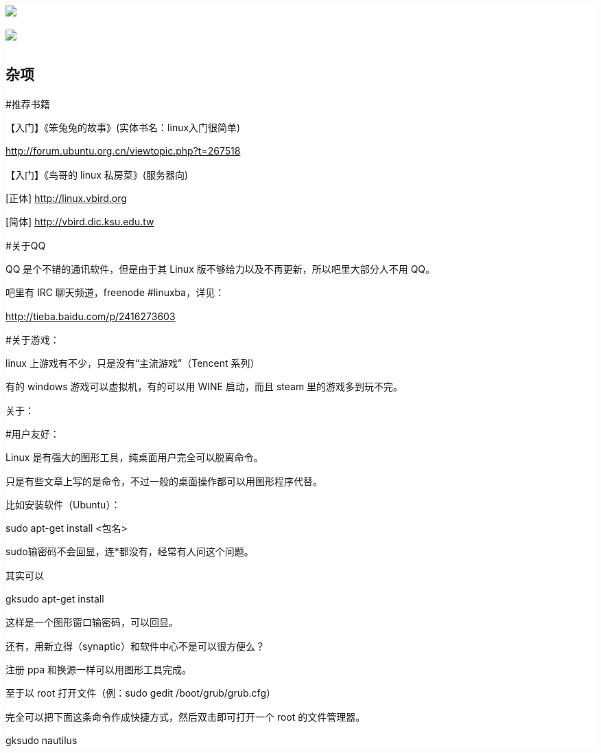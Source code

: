 <img src="http://xrom.weebly.com/uploads/1/2/7/3/12735361/4142453_orig.jpg?0"></img>

<img src="http://xrom.weebly.com/uploads/1/2/7/3/12735361/913264_orig.jpg?0"></img>


杂项
----
#推荐书籍

【入门】《笨兔兔的故事》(实体书名：linux入门很简单)

http://forum.ubuntu.org.cn/viewtopic.php?t=267518

【入门】《鸟哥的 linux 私房菜》(服务器向)

[正体] http://linux.vbird.org

[简体] http://vbird.dic.ksu.edu.tw


#关于QQ

QQ 是个不错的通讯软件，但是由于其 Linux 版不够给力以及不再更新，所以吧里大部分人不用 QQ。

吧里有 IRC 聊天频道，freenode #linuxba，详见：

http://tieba.baidu.com/p/2416273603

#关于游戏：

linux 上游戏有不少，只是没有“主流游戏”（Tencent 系列）

有的 windows 游戏可以虚拟机，有的可以用 WINE 启动，而且 steam 里的游戏多到玩不完。

关于：

#用户友好：

Linux 是有强大的图形工具，纯桌面用户完全可以脱离命令。

只是有些文章上写的是命令，不过一般的桌面操作都可以用图形程序代替。

比如安装软件（Ubuntu）：

sudo apt-get install <包名>

sudo输密码不会回显，连*都没有，经常有人问这个问题。

其实可以

gksudo apt-get install

这样是一个图形窗口输密码，可以回显。

还有，用新立得（synaptic）和软件中心不是可以很方便么？

注册 ppa 和换源一样可以用图形工具完成。

至于以 root 打开文件（例：sudo gedit /boot/grub/grub.cfg）

完全可以把下面这条命令作成快捷方式，然后双击即可打开一个 root 的文件管理器。

gksudo nautilus
